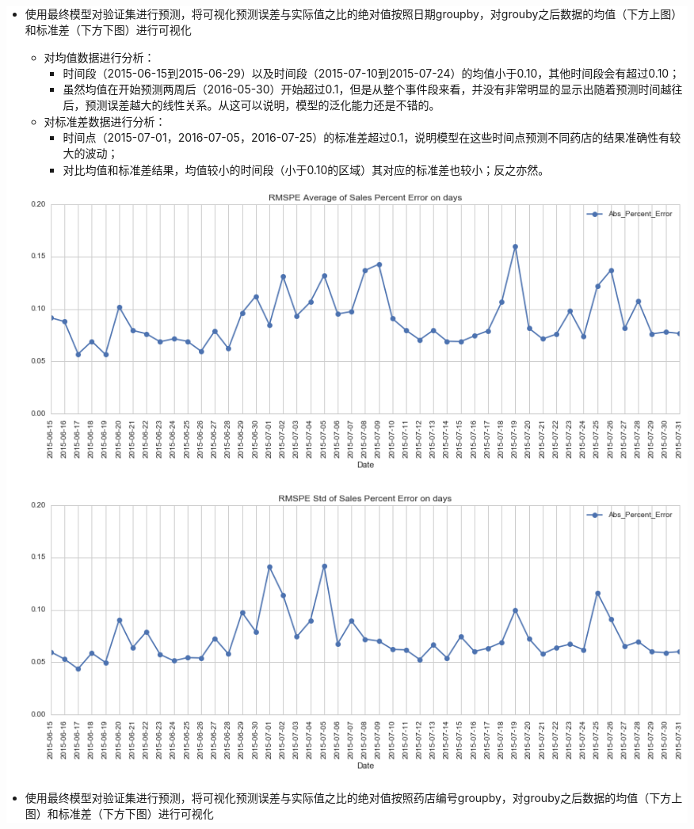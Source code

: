 - 使用最终模型对验证集进行预测，将可视化预测误差与实际值之比的绝对值按照日期groupby，对grouby之后数据的均值（下方上图）和标准差（下方下图）进行可视化

  - 对均值数据进行分析：
    - 时间段（2015-06-15到2015-06-29）以及时间段（2015-07-10到2015-07-24）的均值小于0.10，其他时间段会有超过0.10；
    - 虽然均值在开始预测两周后（2016-05-30）开始超过0.1，但是从整个事件段来看，并没有非常明显的显示出随着预测时间越往后，预测误差越大的线性关系。从这可以说明，模型的泛化能力还是不错的。
  - 对标准差数据进行分析：
    - 时间点（2015-07-01，2016-07-05，2016-07-25）的标准差超过0.1，说明模型在这些时间点预测不同药店的结果准确性有较大的波动；
    - 对比均值和标准差结果，均值较小的时间段（小于0.10的区域）其对应的标准差也较小；反之亦然。

  ![](./insertedPics/4_10_2_Abs_Percent_Error_on_days_ave.png)

  ![](./insertedPics/4_10_2_Abs_Percent_Error_on_days_std.png)

- 使用最终模型对验证集进行预测，将可视化预测误差与实际值之比的绝对值按照药店编号groupby，对grouby之后数据的均值（下方上图）和标准差（下方下图）进行可视化
